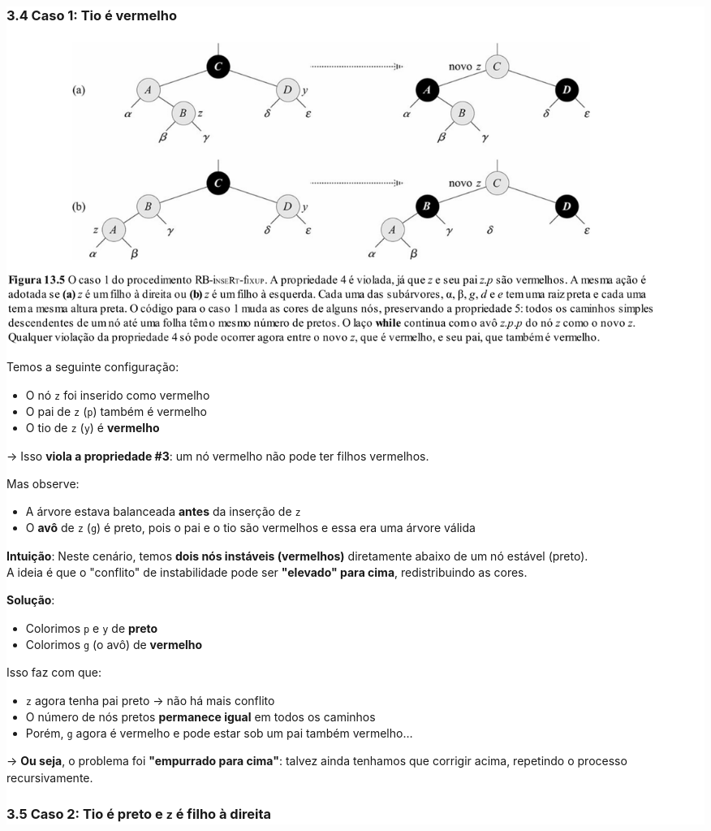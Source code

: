 ### 3.4 Caso 1: Tio é vermelho

<img src="./22_rbt_insert_case_1.png" width="800"/>

Temos a seguinte configuração:
- O nó `z` foi inserido como vermelho
- O pai de `z` (`p`) também é vermelho
- O tio de `z` (`y`) é **vermelho**

→ Isso **viola a propriedade #3**: um nó vermelho não pode ter filhos vermelhos.

Mas observe:
- A árvore estava balanceada **antes** da inserção de `z`
- O **avô** de `z` (`g`) é preto, pois o pai e o tio são vermelhos e essa era uma árvore válida

**Intuição**:
Neste cenário, temos **dois nós instáveis (vermelhos)** diretamente abaixo de um nó estável (preto).  
A ideia é que o "conflito" de instabilidade pode ser **"elevado" para cima**, redistribuindo as cores.

**Solução**:
- Colorimos `p` e `y` de **preto**
- Colorimos `g` (o avô) de **vermelho**

Isso faz com que:
- `z` agora tenha pai preto → não há mais conflito
- O número de nós pretos **permanece igual** em todos os caminhos
- Porém, `g` agora é vermelho e pode estar sob um pai também vermelho…

→ **Ou seja**, o problema foi **"empurrado para cima"**: talvez ainda tenhamos que corrigir acima, repetindo o processo recursivamente.

### 3.5 Caso 2: Tio é preto e `z` é filho à direita

